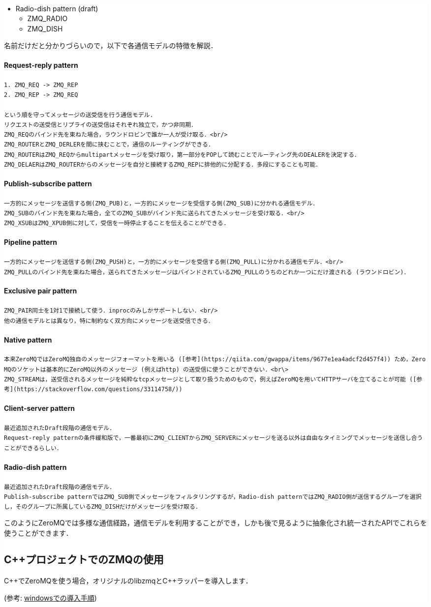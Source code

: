 * Radio-dish pattern (draft)
    * ZMQ_RADIO
    * ZMQ_DISH

名前だけだと分かりづらいので，以下で各通信モデルの特徴を解説．

#### Request-reply pattern
    1. ZMQ_REQ -> ZMQ_REP
    2. ZMQ_REP -> ZMQ_REQ

    という順を守ってメッセージの送受信を行う通信モデル.
    リクエストの送受信とリプライの送受信はそれぞれ独立で，かつ非同期．
    ZMQ_REQのバインド先を束ねた場合，ラウンドロビンで誰か一人が受け取る．<br/>
    ZMQ_ROUTERとZMQ_DERLERを間に挟むことで，通信のルーティングができる．
    ZMQ_ROUTERはZMQ_REQからmultipartメッセージを受け取り，第一部分をPOPして読むことでルーティング先のDEALERを決定する．
    ZMQ_DELAERはZMQ_ROUTERからのメッセージを自分と接続するZMQ_REPに排他的に分配する．多段にすることも可能．

#### Publish-subscribe pattern
    一方的にメッセージを送信する側(ZMQ_PUB)と，一方的にメッセージを受信する側(ZMQ_SUB)に分かれる通信モデル．
    ZMQ_SUBのバインド先を束ねた場合，全てのZMQ_SUBがバインド先に送られてきたメッセージを受け取る．<br/>
    ZMQ_XSUBはZMQ_XPUB側に対して，受信を一時停止することを伝えることができる.

#### Pipeline pattern
    一方的にメッセージを送信する側(ZMQ_PUSH)と，一方的にメッセージを受信する側(ZMQ_PULL)に分かれる通信モデル．<br/>
    ZMQ_PULLのバインド先を束ねた場合，送られてきたメッセージはバインドされているZMQ_PULLのうちのどれか一つにだけ渡される (ラウンドロビン)．

#### Exclusive pair pattern
    ZMQ_PAIR同士を1対1で接続して使う．inprocのみしかサポートしない．<br/>
    他の通信モデルとは異なり，特に制約なく双方向にメッセージを送受信できる．

#### Native pattern
    本来ZeroMQではZeroMQ独自のメッセージフォーマットを用いる ([参考](https://qiita.com/gwappa/items/9677e1ea4adcf2d457f4)) ため，ZeroMQのソケットは基本的にZeroMQ以外のメッセージ (例えばhttp) の送受信に使うことができない．<br\>
    ZMQ_STREAMは，送受信されるメッセージを純粋なtcpメッセージとして取り扱うためのもので，例えばZeroMQを用いてHTTPサーバを立てることが可能 ([参考](https://stackoverflow.com/questions/33114758/))

#### Client-server pattern
    最近追加されたDraft段階の通信モデル．
    Request-reply patternの条件緩和版で，一番最初にZMQ_CLIENTからZMQ_SERVERにメッセージを送る以外は自由なタイミングでメッセージを送信し合うことができるらしい．

#### Radio-dish pattern
    最近追加されたDraft段階の通信モデル．
    Publish-subscribe patternではZMQ_SUB側でメッセージをフィルタリングするが，Radio-dish patternではZMQ_RADIO側が送信するグループを選択し，そのグループに所属しているZMQ_DISHだけがメッセージを受け取る．

このようにZeroMQでは多様な通信経路，通信モデルを利用することができ，しかも後で見るように抽象化され統一されたAPIでこれらを使うことができます．


## C++プロジェクトでのZMQの使用
C++でZeroMQを使う場合，オリジナルのlibzmqとC++ラッパーを導入します．

(参考: [windowsでの導入手順](http://blog.livedoor.jp/tmako123-programming/archives/51046977.html))
